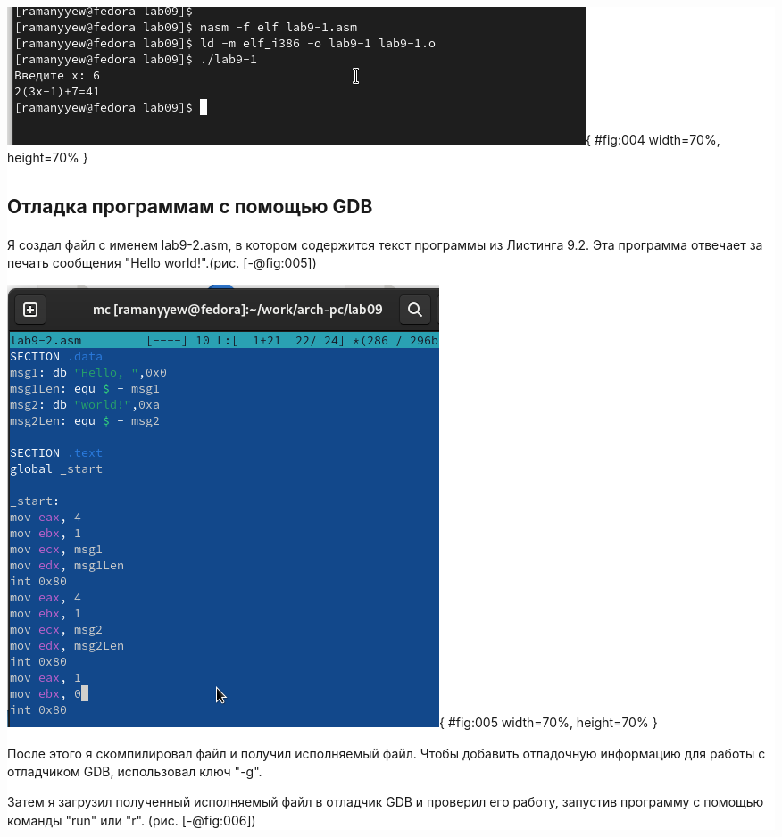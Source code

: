 ![Компиляция и запуск программы lab9-1.asm](image/04.png){ #fig:004 width=70%, height=70% }

## Отладка программам с помощью GDB

Я создал файл с именем lab9-2.asm, в котором содержится текст программы из Листинга 9.2. 
Эта программа отвечает за печать сообщения "Hello world!".(рис. [-@fig:005])

![Код программы lab9-2.asm](image/05.png){ #fig:005 width=70%, height=70% }

После этого я скомпилировал файл и получил исполняемый файл. Чтобы добавить отладочную 
информацию для работы с отладчиком GDB, использовал ключ "-g".

Затем я загрузил полученный исполняемый файл в отладчик GDB и 
проверил его работу, запустив программу с помощью команды "run" или "r". (рис. [-@fig:006])
